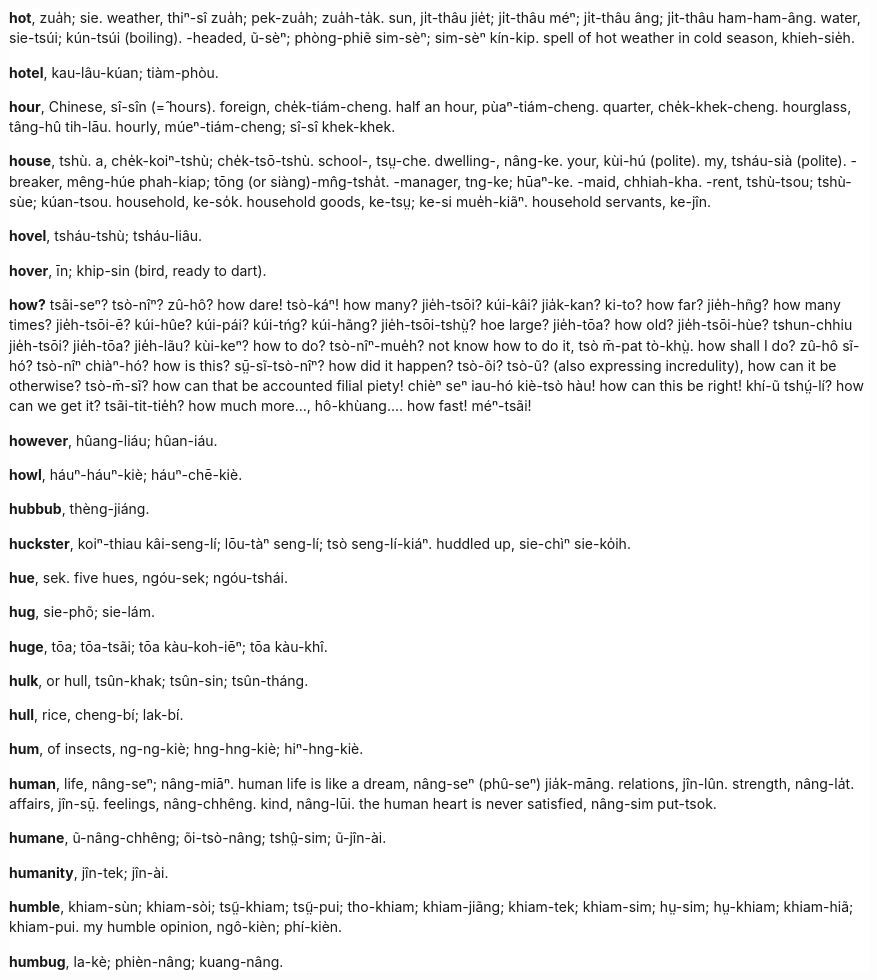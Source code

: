 **hot**, zua̍h; sie. weather, thiⁿ-sî zua̍h; pek-zua̍h; zua̍h-ta̍k. sun, ji̍t-thâu jie̍t; ji̍t-thâu méⁿ; ji̍t-thâu âng; ji̍t-thâu ham-ham-âng. water, sie-tsúi; kún-tsúi (boiling). -headed, ũ-sèⁿ; phòng-phiẽ sim-sèⁿ; sim-sèⁿ kín-kip. spell of hot weather in cold season, khieh-sie̍h.

**hotel**, kau-lâu-kúan; tiàm-phòu.

**hour**, Chinese, sî-sîn (=̂ hours). foreign, che̍k-tiám-cheng. half an hour, pùaⁿ-tiám-cheng. quarter, che̍k-khek-cheng. hourglass, tâng-hû tih-lāu. hourly, múeⁿ-tiám-cheng; sî-sî khek-khek.

**house**, tshù. a, che̍k-koiⁿ-tshù; che̍k-tsō-tshù. school-, tsṳ-che. dwelling-, nâng-ke. your, kùi-hú (polite). my, tsháu-sià (polite). -breaker, mêng-húe phah-kiap; tōng (or siàng)-mn̂g-tsha̍t. -manager, tng-ke; hūaⁿ-ke. -maid, chhiah-kha. -rent, tshù-tsou; tshù-sùe; kúan-tsou. household, ke-so̍k. household goods, ke-tsṳ; ke-si mue̍h-kiãⁿ. household servants, ke-jîn.

**hovel**, tsháu-tshù; tsháu-liâu.

**hover**, īn; khip-sin (bird, ready to dart).

**how?** tsãi-seⁿ? tsò-nîⁿ? zû-hô? how dare! tsò-káⁿ! how many? jie̍h-tsōi? kúi-kâi? jia̍k-kan? ki-to? how far? jie̍h-hñg? how many times? jie̍h-tsōi-ē? kúi-hûe? kúi-pái? kúi-tńg? kúi-hãng? jie̍h-tsōi-tshṳ̀? hoe large? jie̍h-tōa? how old? jie̍h-tsōi-hùe? tshun-chhiu jie̍h-tsōi? jie̍h-tōa? jie̍h-lãu? kùi-keⁿ? how to do? tsò-nîⁿ-mue̍h? not know how to do it, tsò m̄-pat tò-khṳ̀. how shall I do? zû-hô sĩ-hó? tsò-nîⁿ chiàⁿ-hó? how is this? sṳ̄-sĩ-tsò-nîⁿ? how did it happen? tsò-õi? tsò-ũ? (also expressing incredulity), how can it be otherwise? tsò-m̄-sĩ? how can that be accounted filial piety! chièⁿ seⁿ iau-hó kiè-tsò hàu! how can this be right! khí-ũ ​tshṳ́-lí? how can we get it? tsãi-tit-tie̍h? how much more..., hô-khùang.... how fast! méⁿ-tsãi!

**however**, hûang-liáu; hûan-iáu.

**howl**, háuⁿ-háuⁿ-kiè; háuⁿ-chē-kiè.

**hubbub**, thèng-jiáng.

**huckster**, koiⁿ-thiau kâi-seng-lí; lōu-tàⁿ seng-lí; tsò seng-lí-kiáⁿ.
huddled up, sie-chìⁿ sie-ko̍ih.

**hue**, sek. five hues, ngóu-sek; ngóu-tshái.

**hug**, sie-phõ; sie-lám.

**huge**, tōa; tōa-tsãi; tōa kàu-koh-iēⁿ; tōa kàu-khî.

**hulk**, or hull, tsûn-khak; tsûn-sin; tsûn-tháng.

**hull**, rice, cheng-bí; lak-bí.

**hum**, of insects, ng-ng-kiè; hng-hng-kiè; hiⁿ-hng-kiè.

**human**, life, nâng-seⁿ; nâng-miāⁿ. human life is like a dream, nâng-seⁿ (phû-seⁿ) jia̍k-māng. relations, jîn-lûn. strength, nâng-la̍t. affairs, jîn-sṳ̄. feelings, nâng-chhêng. kind, nâng-lūi. the human heart is never satisfied, nâng-sim put-tsok.

**humane**, ũ-nâng-chhêng; õi-tsò-nâng; tshṳ̂-sim; ũ-jîn-ài.

**humanity**, jîn-tek; jîn-ài.

**humble**, khiam-sùn; khiam-sòi; tsṳ̃-khiam; tsṳ̃-pui; tho-khiam; khiam-jiãng; khiam-tek; khiam-sim; hṳ-sim; hṳ-khiam; khiam-hiã; khiam-pui. my humble opinion, ngô-kièn; phí-kièn.

**humbug**, la-kè; phièn-nâng; kuang-nâng.
